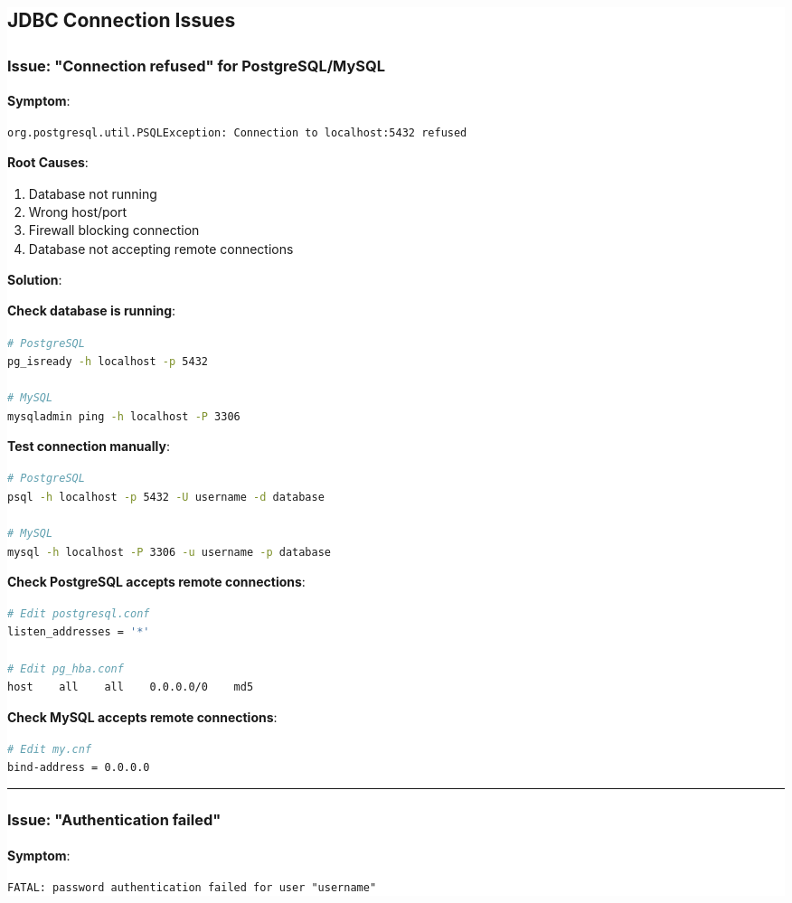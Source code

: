 ## JDBC Connection Issues

### Issue: "Connection refused" for PostgreSQL/MySQL

**Symptom**:
```
org.postgresql.util.PSQLException: Connection to localhost:5432 refused
```

**Root Causes**:
1. Database not running
2. Wrong host/port
3. Firewall blocking connection
4. Database not accepting remote connections

**Solution**:

**Check database is running**:
```bash
# PostgreSQL
pg_isready -h localhost -p 5432

# MySQL
mysqladmin ping -h localhost -P 3306
```

**Test connection manually**:
```bash
# PostgreSQL
psql -h localhost -p 5432 -U username -d database

# MySQL
mysql -h localhost -P 3306 -u username -p database
```

**Check PostgreSQL accepts remote connections**:
```bash
# Edit postgresql.conf
listen_addresses = '*'

# Edit pg_hba.conf
host    all    all    0.0.0.0/0    md5
```

**Check MySQL accepts remote connections**:
```bash
# Edit my.cnf
bind-address = 0.0.0.0
```

---

### Issue: "Authentication failed"

**Symptom**:
```
FATAL: password authentication failed for user "username"
```
